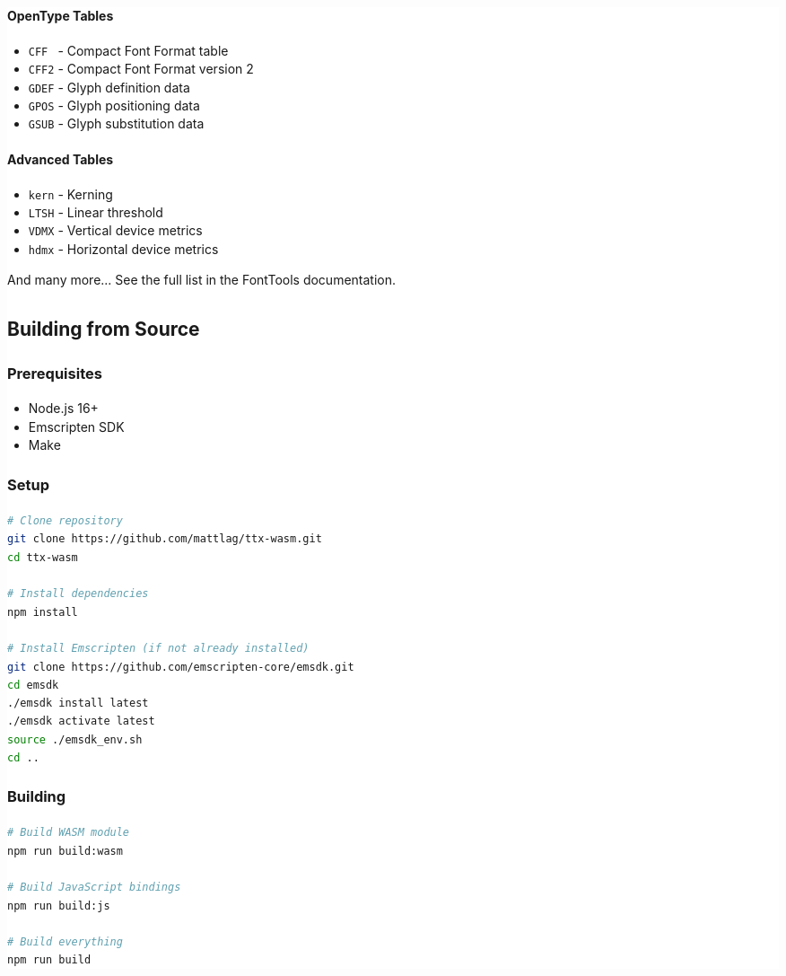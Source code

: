 #### OpenType Tables
- `CFF ` - Compact Font Format table
- `CFF2` - Compact Font Format version 2
- `GDEF` - Glyph definition data
- `GPOS` - Glyph positioning data
- `GSUB` - Glyph substitution data

#### Advanced Tables
- `kern` - Kerning
- `LTSH` - Linear threshold
- `VDMX` - Vertical device metrics
- `hdmx` - Horizontal device metrics

And many more... See the full list in the FontTools documentation.

## Building from Source

### Prerequisites
- Node.js 16+
- Emscripten SDK
- Make

### Setup

```bash
# Clone repository
git clone https://github.com/mattlag/ttx-wasm.git
cd ttx-wasm

# Install dependencies
npm install

# Install Emscripten (if not already installed)
git clone https://github.com/emscripten-core/emsdk.git
cd emsdk
./emsdk install latest
./emsdk activate latest
source ./emsdk_env.sh
cd ..
```

### Building

```bash
# Build WASM module
npm run build:wasm

# Build JavaScript bindings
npm run build:js

# Build everything
npm run build
```
